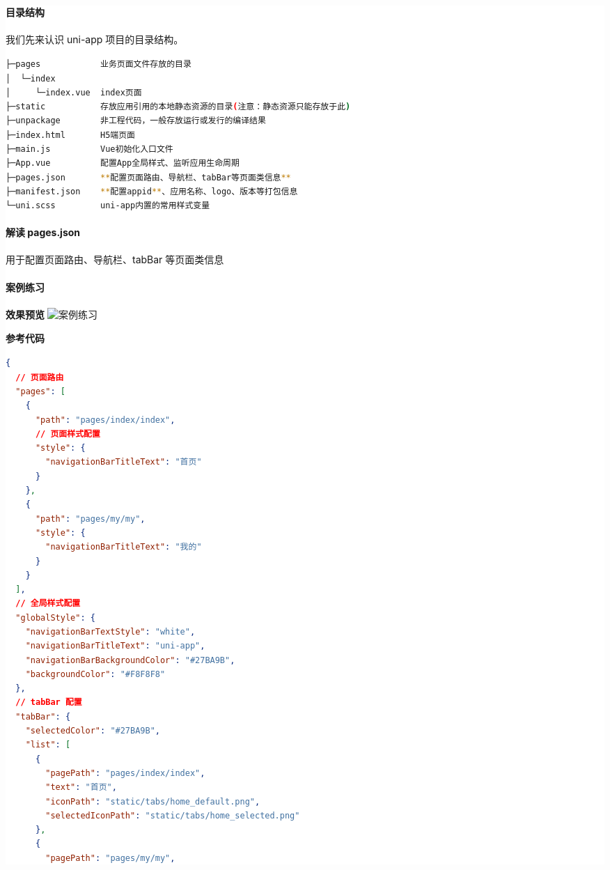 #### 目录结构

我们先来认识 uni-app 项目的目录结构。

```sh {1,4,9,10}
├─pages            业务页面文件存放的目录
│  └─index
│     └─index.vue  index页面
├─static           存放应用引用的本地静态资源的目录(注意：静态资源只能存放于此)
├─unpackage        非工程代码，一般存放运行或发行的编译结果
├─index.html       H5端页面
├─main.js          Vue初始化入口文件
├─App.vue          配置App全局样式、监听应用生命周期
├─pages.json       **配置页面路由、导航栏、tabBar等页面类信息**
├─manifest.json    **配置appid**、应用名称、logo、版本等打包信息
└─uni.scss         uni-app内置的常用样式变量
```

#### 解读 pages.json

用于配置页面路由、导航栏、tabBar 等页面类信息

#### 案例练习

**效果预览**
![案例练习](https://ltpbje.oss-cn-zhangjiakou.aliyuncs.com/img/202405210937651.png)

**参考代码**

```json
{
  // 页面路由
  "pages": [
    {
      "path": "pages/index/index",
      // 页面样式配置
      "style": {
        "navigationBarTitleText": "首页"
      }
    },
    {
      "path": "pages/my/my",
      "style": {
        "navigationBarTitleText": "我的"
      }
    }
  ],
  // 全局样式配置
  "globalStyle": {
    "navigationBarTextStyle": "white",
    "navigationBarTitleText": "uni-app",
    "navigationBarBackgroundColor": "#27BA9B",
    "backgroundColor": "#F8F8F8"
  },
  // tabBar 配置
  "tabBar": {
    "selectedColor": "#27BA9B",
    "list": [
      {
        "pagePath": "pages/index/index",
        "text": "首页",
        "iconPath": "static/tabs/home_default.png",
        "selectedIconPath": "static/tabs/home_selected.png"
      },
      {
        "pagePath": "pages/my/my",
```